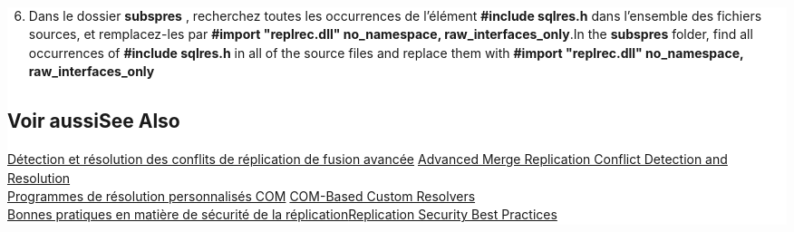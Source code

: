 6.  <span data-ttu-id="14c26-182">Dans le dossier **subspres** , recherchez toutes les occurrences de l’élément **#include sqlres.h** dans l’ensemble des fichiers sources, et remplacez-les par **#import "replrec.dll" no_namespace, raw_interfaces_only**.</span><span class="sxs-lookup"><span data-stu-id="14c26-182">In the **subspres** folder, find all occurrences of **#include sqlres.h** in all of the source files and replace them with **#import "replrec.dll" no_namespace, raw_interfaces_only**</span></span>  
  
## <a name="see-also"></a><span data-ttu-id="14c26-183">Voir aussi</span><span class="sxs-lookup"><span data-stu-id="14c26-183">See Also</span></span>  
 <span data-ttu-id="14c26-184">[Détection et résolution des conflits de réplication de fusion avancée](merge/advanced-merge-replication-conflict-detection-and-resolution.md) </span><span class="sxs-lookup"><span data-stu-id="14c26-184">[Advanced Merge Replication Conflict Detection and Resolution](merge/advanced-merge-replication-conflict-detection-and-resolution.md) </span></span>  
 <span data-ttu-id="14c26-185">[Programmes de résolution personnalisés COM](merge/advanced-merge-replication-conflict-com-based-custom-resolvers.md) </span><span class="sxs-lookup"><span data-stu-id="14c26-185">[COM-Based Custom Resolvers](merge/advanced-merge-replication-conflict-com-based-custom-resolvers.md) </span></span>  
 [<span data-ttu-id="14c26-186">Bonnes pratiques en matière de sécurité de la réplication</span><span class="sxs-lookup"><span data-stu-id="14c26-186">Replication Security Best Practices</span></span>](security/replication-security-best-practices.md)  
  
  
